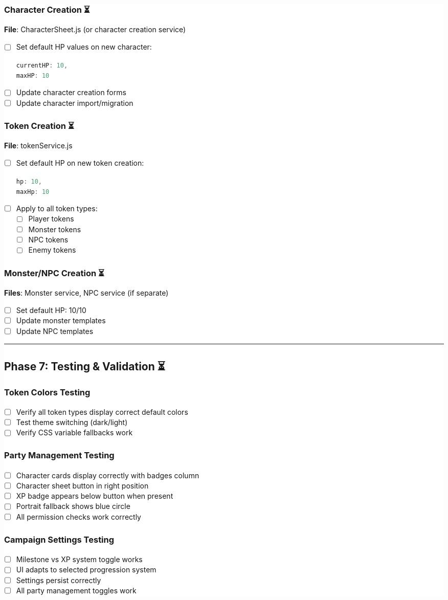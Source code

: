 ### Character Creation ⏳
**File**: CharacterSheet.js (or character creation service)

- [ ] Set default HP values on new character:
  ```javascript
  currentHP: 10,
  maxHP: 10
  ```
- [ ] Update character creation forms
- [ ] Update character import/migration

### Token Creation ⏳
**File**: tokenService.js

- [ ] Set default HP on new token creation:
  ```javascript
  hp: 10,
  maxHp: 10
  ```
- [ ] Apply to all token types:
  - [ ] Player tokens
  - [ ] Monster tokens
  - [ ] NPC tokens
  - [ ] Enemy tokens

### Monster/NPC Creation ⏳
**Files**: Monster service, NPC service (if separate)

- [ ] Set default HP: 10/10
- [ ] Update monster templates
- [ ] Update NPC templates

---

## Phase 7: Testing & Validation ⏳

### Token Colors Testing
- [ ] Verify all token types display correct default colors
- [ ] Test theme switching (dark/light)
- [ ] Verify CSS variable fallbacks work

### Party Management Testing
- [ ] Character cards display correctly with badges column
- [ ] Character sheet button in right position
- [ ] XP badge appears below button when present
- [ ] Portrait fallback shows blue circle
- [ ] All permission checks work correctly

### Campaign Settings Testing
- [ ] Milestone vs XP system toggle works
- [ ] UI adapts to selected progression system
- [ ] Settings persist correctly
- [ ] All party management toggles work
